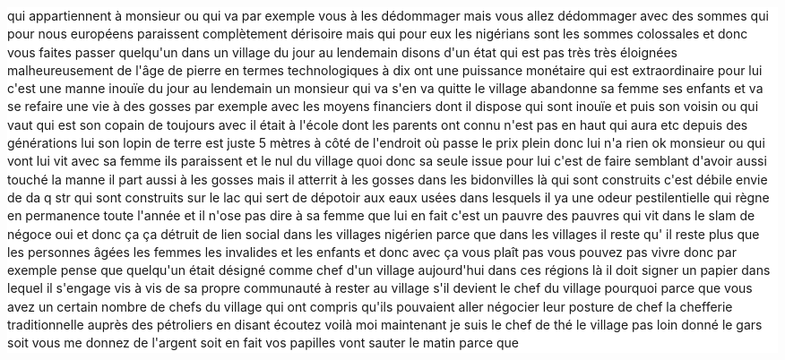 qui appartiennent à monsieur ou qui va
par exemple vous à les dédommager
mais vous allez dédommager avec des
sommes qui pour nous européens
paraissent complètement dérisoire mais
qui pour eux les nigérians sont les
sommes colossales et donc vous faites
passer quelqu'un dans un village du jour
au lendemain
disons d'un état qui est pas très très
éloignées malheureusement de l'âge de
pierre en termes technologiques à dix
ont une puissance monétaire qui est
extraordinaire pour lui c'est une manne
inouïe du jour au lendemain un monsieur
qui va s'en va quitte le village
abandonne sa femme ses enfants et va se
refaire une vie à des gosses par exemple
avec les moyens financiers dont il
dispose qui sont inouïe et puis son
voisin ou qui vaut qui est son copain de
toujours avec il était à l'école dont
les parents ont connu n'est pas en haut
qui aura etc
depuis des générations lui son lopin de
terre est juste 5 mètres à côté de
l'endroit où passe le prix plein donc
lui n'a rien ok monsieur ou qui vont lui
vit avec sa femme ils paraissent et le
nul du village quoi donc sa seule issue
pour lui c'est de faire semblant d'avoir
aussi touché la manne il part aussi à
les gosses mais il atterrit à les gosses
dans les bidonvilles
là qui sont construits c'est débile
envie de da q str qui sont construits
sur le lac qui sert de dépotoir aux eaux
usées dans lesquels il ya une odeur
pestilentielle qui règne en permanence
toute l'année et il n'ose pas dire à sa
femme que lui en fait c'est un pauvre
des pauvres qui vit dans le slam de
négoce oui et donc ça ça détruit de lien
social dans les villages nigérien parce
que dans les villages il reste qu' il
reste plus que les personnes âgées les
femmes les invalides et les enfants et
donc avec ça vous plaît pas vous pouvez
pas vivre donc par exemple pense que
quelqu'un était désigné comme chef d'un
village aujourd'hui dans ces régions là
il doit signer un papier dans lequel il
s'engage vis à vis de sa propre
communauté à rester au village
s'il devient le chef du village pourquoi
parce que vous avez un certain nombre de
chefs du village qui ont compris qu'ils
pouvaient aller négocier leur posture de
chef la chefferie traditionnelle auprès
des pétroliers en disant écoutez voilà
moi maintenant je suis le chef de thé le
village pas loin donné le gars soit vous
me donnez de l'argent soit en fait vos
papilles vont sauter le matin parce que